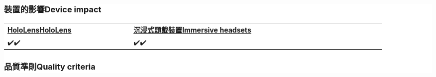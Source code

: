 ### <a name="device-impact"></a><span data-ttu-id="8d88c-469">裝置的影響</span><span class="sxs-lookup"><span data-stu-id="8d88c-469">Device impact</span></span>

<table>
    <colgroup>
    <col width="33%" />
    <col width="33%" />
    <col width="33%" />
    </colgroup>
    <tr>
        <td><span data-ttu-id="8d88c-470"><a href="hololens-hardware-details.md"><strong>HoloLens</strong></a></span><span class="sxs-lookup"><span data-stu-id="8d88c-470"><a href="hololens-hardware-details.md"><strong>HoloLens</strong></a></span></span></td>
        <td><span data-ttu-id="8d88c-471"><a href="immersive-headset-hardware-details.md"><strong>沉浸式頭戴裝置</strong></a></span><span class="sxs-lookup"><span data-stu-id="8d88c-471"><a href="immersive-headset-hardware-details.md"><strong>Immersive headsets</strong></a></span></span></td>
        <td></td>
    </tr>
     <tr>
        <td><span data-ttu-id="8d88c-472">✔️</span><span class="sxs-lookup"><span data-stu-id="8d88c-472">✔️</span></span></td>
        <td><span data-ttu-id="8d88c-473">✔️</span><span class="sxs-lookup"><span data-stu-id="8d88c-473">✔️</span></span></td>
        <td></td>
    </tr>
</table>

### <a name="quality-criteria"></a><span data-ttu-id="8d88c-474">品質準則</span><span class="sxs-lookup"><span data-stu-id="8d88c-474">Quality criteria</span></span>

